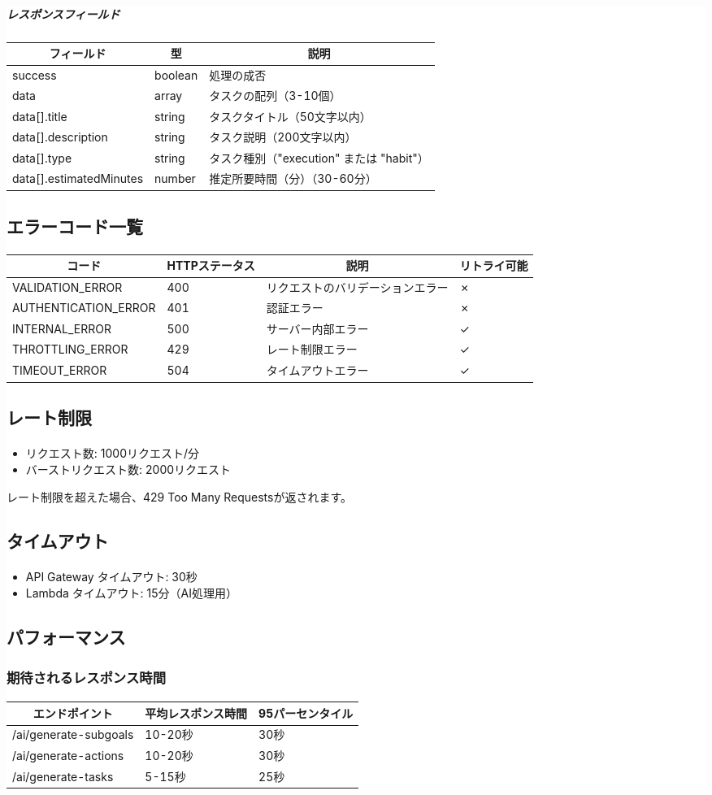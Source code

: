 ##### レスポンスフィールド

| フィールド              | 型      | 説明                                     |
| ----------------------- | ------- | ---------------------------------------- |
| success                 | boolean | 処理の成否                               |
| data                    | array   | タスクの配列（3-10個）                   |
| data[].title            | string  | タスクタイトル（50文字以内）             |
| data[].description      | string  | タスク説明（200文字以内）                |
| data[].type             | string  | タスク種別（"execution" または "habit"） |
| data[].estimatedMinutes | number  | 推定所要時間（分）（30-60分）            |

## エラーコード一覧

| コード               | HTTPステータス | 説明                             | リトライ可能 |
| -------------------- | -------------- | -------------------------------- | ------------ |
| VALIDATION_ERROR     | 400            | リクエストのバリデーションエラー | ✗            |
| AUTHENTICATION_ERROR | 401            | 認証エラー                       | ✗            |
| INTERNAL_ERROR       | 500            | サーバー内部エラー               | ✓            |
| THROTTLING_ERROR     | 429            | レート制限エラー                 | ✓            |
| TIMEOUT_ERROR        | 504            | タイムアウトエラー               | ✓            |

## レート制限

- リクエスト数: 1000リクエスト/分
- バーストリクエスト数: 2000リクエスト

レート制限を超えた場合、429 Too Many Requestsが返されます。

## タイムアウト

- API Gateway タイムアウト: 30秒
- Lambda タイムアウト: 15分（AI処理用）

## パフォーマンス

### 期待されるレスポンス時間

| エンドポイント        | 平均レスポンス時間 | 95パーセンタイル |
| --------------------- | ------------------ | ---------------- |
| /ai/generate-subgoals | 10-20秒            | 30秒             |
| /ai/generate-actions  | 10-20秒            | 30秒             |
| /ai/generate-tasks    | 5-15秒             | 25秒             |
